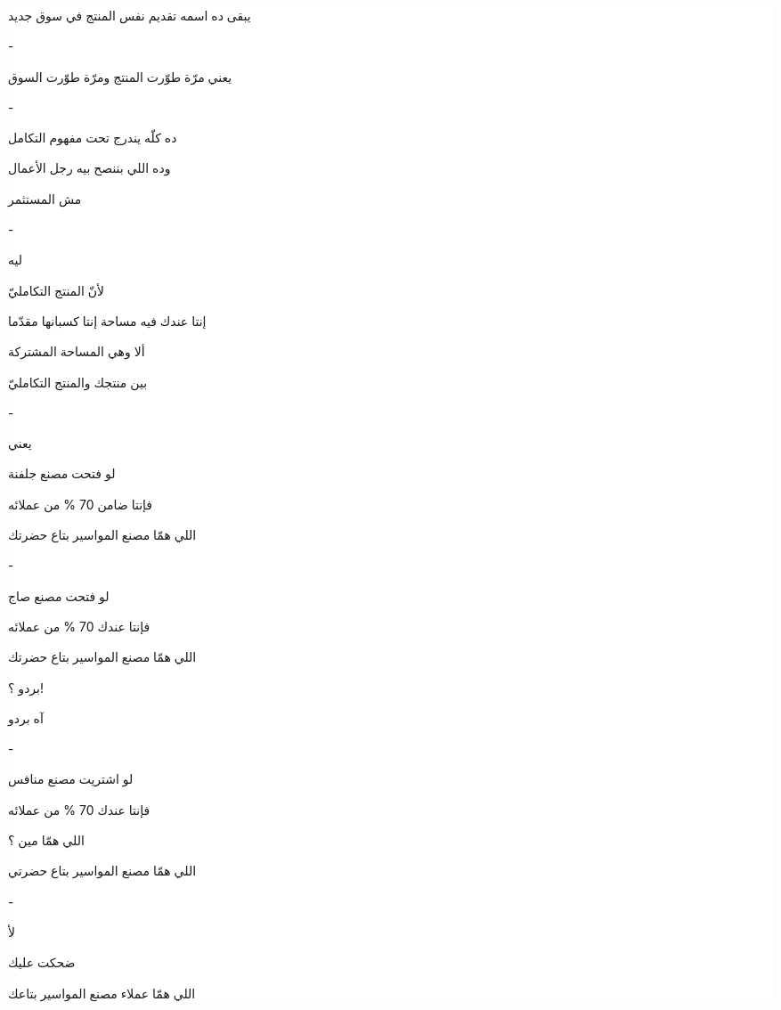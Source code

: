 يبقى ده اسمه تقديم نفس المنتج في سوق جديد

\-

يعني مرّة طوّرت المنتج ومرّة طوّرت السوق

\-

ده كلّه يندرج تحت مفهوم التكامل

وده اللي بننصح بيه رجل الأعمال

مش المستثمر

\-

ليه

لأنّ المنتج التكامليّ

إنتا عندك فيه مساحة إنتا كسبانها مقدّما

ألا وهي المساحة المشتركة

بين منتجك والمنتج التكامليّ

\-

يعني

لو فتحت مصنع جلفنة

فإنتا ضامن 70 % من عملائه

اللي همّا مصنع المواسير بتاع حضرتك

\-

لو فتحت مصنع صاج

فإنتا عندك 70 % من عملائه

اللي همّا مصنع المواسير بتاع حضرتك

بردو ؟!

آه بردو

\-

لو اشتريت مصنع منافس

فإنتا عندك 70 % من عملائه

اللي همّا مين ؟

اللي همّا مصنع المواسير بتاع حضرتي

\-

لأ

ضحكت عليك

اللي همّا عملاء مصنع المواسير بتاعك

